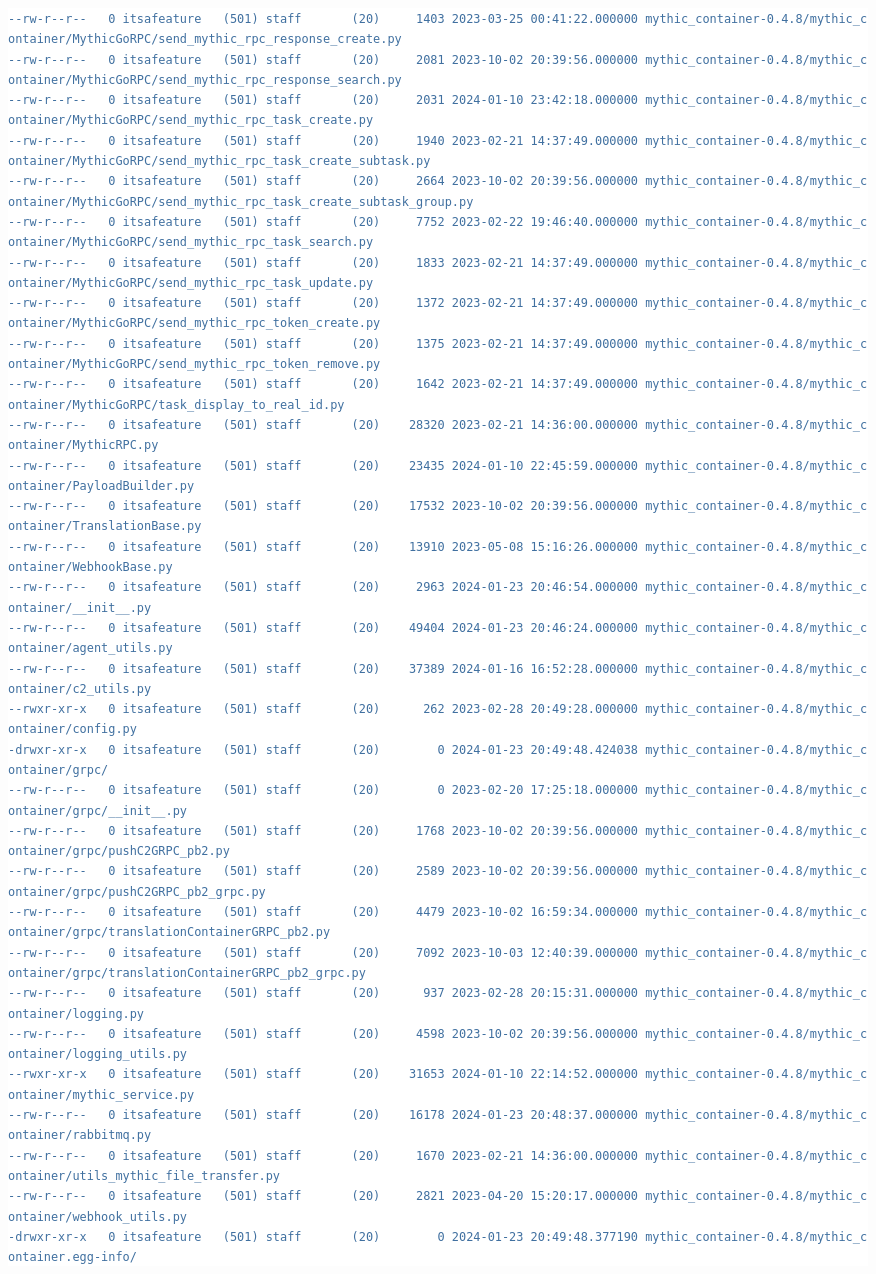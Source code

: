 ```diff
--rw-r--r--   0 itsafeature   (501) staff       (20)     1403 2023-03-25 00:41:22.000000 mythic_container-0.4.8/mythic_container/MythicGoRPC/send_mythic_rpc_response_create.py
--rw-r--r--   0 itsafeature   (501) staff       (20)     2081 2023-10-02 20:39:56.000000 mythic_container-0.4.8/mythic_container/MythicGoRPC/send_mythic_rpc_response_search.py
--rw-r--r--   0 itsafeature   (501) staff       (20)     2031 2024-01-10 23:42:18.000000 mythic_container-0.4.8/mythic_container/MythicGoRPC/send_mythic_rpc_task_create.py
--rw-r--r--   0 itsafeature   (501) staff       (20)     1940 2023-02-21 14:37:49.000000 mythic_container-0.4.8/mythic_container/MythicGoRPC/send_mythic_rpc_task_create_subtask.py
--rw-r--r--   0 itsafeature   (501) staff       (20)     2664 2023-10-02 20:39:56.000000 mythic_container-0.4.8/mythic_container/MythicGoRPC/send_mythic_rpc_task_create_subtask_group.py
--rw-r--r--   0 itsafeature   (501) staff       (20)     7752 2023-02-22 19:46:40.000000 mythic_container-0.4.8/mythic_container/MythicGoRPC/send_mythic_rpc_task_search.py
--rw-r--r--   0 itsafeature   (501) staff       (20)     1833 2023-02-21 14:37:49.000000 mythic_container-0.4.8/mythic_container/MythicGoRPC/send_mythic_rpc_task_update.py
--rw-r--r--   0 itsafeature   (501) staff       (20)     1372 2023-02-21 14:37:49.000000 mythic_container-0.4.8/mythic_container/MythicGoRPC/send_mythic_rpc_token_create.py
--rw-r--r--   0 itsafeature   (501) staff       (20)     1375 2023-02-21 14:37:49.000000 mythic_container-0.4.8/mythic_container/MythicGoRPC/send_mythic_rpc_token_remove.py
--rw-r--r--   0 itsafeature   (501) staff       (20)     1642 2023-02-21 14:37:49.000000 mythic_container-0.4.8/mythic_container/MythicGoRPC/task_display_to_real_id.py
--rw-r--r--   0 itsafeature   (501) staff       (20)    28320 2023-02-21 14:36:00.000000 mythic_container-0.4.8/mythic_container/MythicRPC.py
--rw-r--r--   0 itsafeature   (501) staff       (20)    23435 2024-01-10 22:45:59.000000 mythic_container-0.4.8/mythic_container/PayloadBuilder.py
--rw-r--r--   0 itsafeature   (501) staff       (20)    17532 2023-10-02 20:39:56.000000 mythic_container-0.4.8/mythic_container/TranslationBase.py
--rw-r--r--   0 itsafeature   (501) staff       (20)    13910 2023-05-08 15:16:26.000000 mythic_container-0.4.8/mythic_container/WebhookBase.py
--rw-r--r--   0 itsafeature   (501) staff       (20)     2963 2024-01-23 20:46:54.000000 mythic_container-0.4.8/mythic_container/__init__.py
--rw-r--r--   0 itsafeature   (501) staff       (20)    49404 2024-01-23 20:46:24.000000 mythic_container-0.4.8/mythic_container/agent_utils.py
--rw-r--r--   0 itsafeature   (501) staff       (20)    37389 2024-01-16 16:52:28.000000 mythic_container-0.4.8/mythic_container/c2_utils.py
--rwxr-xr-x   0 itsafeature   (501) staff       (20)      262 2023-02-28 20:49:28.000000 mythic_container-0.4.8/mythic_container/config.py
-drwxr-xr-x   0 itsafeature   (501) staff       (20)        0 2024-01-23 20:49:48.424038 mythic_container-0.4.8/mythic_container/grpc/
--rw-r--r--   0 itsafeature   (501) staff       (20)        0 2023-02-20 17:25:18.000000 mythic_container-0.4.8/mythic_container/grpc/__init__.py
--rw-r--r--   0 itsafeature   (501) staff       (20)     1768 2023-10-02 20:39:56.000000 mythic_container-0.4.8/mythic_container/grpc/pushC2GRPC_pb2.py
--rw-r--r--   0 itsafeature   (501) staff       (20)     2589 2023-10-02 20:39:56.000000 mythic_container-0.4.8/mythic_container/grpc/pushC2GRPC_pb2_grpc.py
--rw-r--r--   0 itsafeature   (501) staff       (20)     4479 2023-10-02 16:59:34.000000 mythic_container-0.4.8/mythic_container/grpc/translationContainerGRPC_pb2.py
--rw-r--r--   0 itsafeature   (501) staff       (20)     7092 2023-10-03 12:40:39.000000 mythic_container-0.4.8/mythic_container/grpc/translationContainerGRPC_pb2_grpc.py
--rw-r--r--   0 itsafeature   (501) staff       (20)      937 2023-02-28 20:15:31.000000 mythic_container-0.4.8/mythic_container/logging.py
--rw-r--r--   0 itsafeature   (501) staff       (20)     4598 2023-10-02 20:39:56.000000 mythic_container-0.4.8/mythic_container/logging_utils.py
--rwxr-xr-x   0 itsafeature   (501) staff       (20)    31653 2024-01-10 22:14:52.000000 mythic_container-0.4.8/mythic_container/mythic_service.py
--rw-r--r--   0 itsafeature   (501) staff       (20)    16178 2024-01-23 20:48:37.000000 mythic_container-0.4.8/mythic_container/rabbitmq.py
--rw-r--r--   0 itsafeature   (501) staff       (20)     1670 2023-02-21 14:36:00.000000 mythic_container-0.4.8/mythic_container/utils_mythic_file_transfer.py
--rw-r--r--   0 itsafeature   (501) staff       (20)     2821 2023-04-20 15:20:17.000000 mythic_container-0.4.8/mythic_container/webhook_utils.py
-drwxr-xr-x   0 itsafeature   (501) staff       (20)        0 2024-01-23 20:49:48.377190 mythic_container-0.4.8/mythic_container.egg-info/
```
